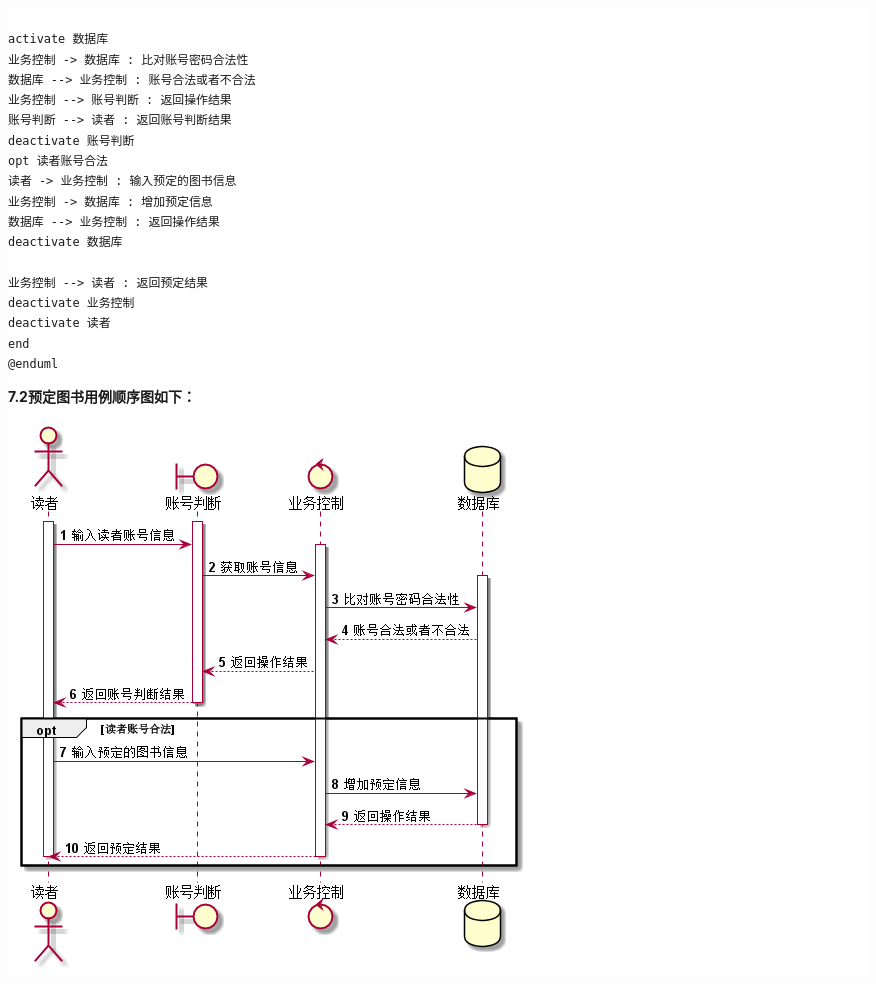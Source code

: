 ~~~

activate 数据库
业务控制 -> 数据库 : 比对账号密码合法性
数据库 --> 业务控制 : 账号合法或者不合法
业务控制 --> 账号判断 : 返回操作结果
账号判断 --> 读者 : 返回账号判断结果
deactivate 账号判断
opt 读者账号合法
读者 -> 业务控制 : 输入预定的图书信息
业务控制 -> 数据库 : 增加预定信息
数据库 --> 业务控制 : 返回操作结果
deactivate 数据库

业务控制 --> 读者 : 返回预定结果
deactivate 业务控制
deactivate 读者
end
@enduml
 ~~~
   
**7.2预定图书用例顺序图如下：**
   
![预定图书](预定图书.png)
   